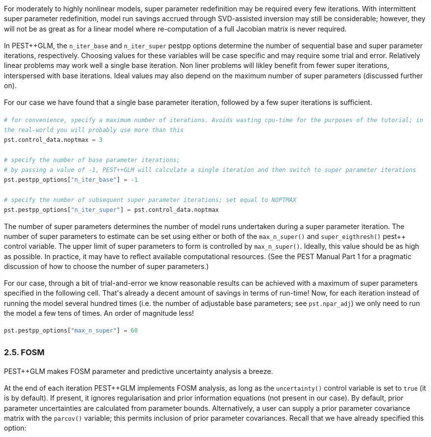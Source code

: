For moderately to highly nonlinear models, super parameter redefinition may be required every few iterations. With intermittent super parameter redefinition, model run savings accrued through SVD-assisted inversion may still be considerable; however, they will not be as great as for a linear model where re-computation of a full Jacobian matrix is never required.

In PEST++GLM, the `n_iter_base` and `n_iter_super` pestpp options determine the number of sequential base and super parameter iterations, respectively. Choosing values for these variables will be case specific and may require some trial and error. Relatively linear problems may work well a single base iteration. Non liner problems will likley benefit from fewer super iterations, interspersed with base iterations. Ideal values may also depend on the maximum number of super parameters (discussed further on).

For our case we have found that a single base parameter iteration, followed by a few super iterations is sufficient. 


```python
# for convenience, specify a maximum number of iterations. Avoids wasting cpu-time for the purposes of the tutorial; in the real-world you will probably use more than this
pst.control_data.noptmax = 3

# specify the number of base parameter iterations; 
# by passing a value of -1, PEST++GLM will calculate a single iteration and then switch to super parameter iterations
pst.pestpp_options["n_iter_base"] = -1

# specify the number of subsequent super parameter iterations; set equal to NOPTMAX
pst.pestpp_options["n_iter_super"] = pst.control_data.noptmax
```

The number of super parameters determines the number of model runs undertaken during a super parameter iteration. The number of super parameters to estimate can be set using either or both of the `max_n_super()` and ­`super_eigthresh()` pest++ control variable.  The upper limit of super parameters to form is controlled by `max_n_super()`. Ideally, this value should be as high as possible. In practice, it may have to reflect available computational resources. (See the PEST Manual Part 1 for a pragmatic discussion of how to choose the number of super parameters.) 

For our case, through a bit of trial-and-error we know reasonable results can be achieved with a maximum of super parameters specified in the following cell. That's already a decent amount of savings in terms of run-time! Now, for each iteration instead of running the model several hundred times (i.e. the number of adjustable base parameters; see `pst.npar_adj`) we only need to run the model a few tens of times. An order of magnitude less!


```python
pst.pestpp_options["max_n_super"] = 60
```


### 2.5. FOSM
 

PEST++GLM makes FOSM parameter and predictive uncertainty analysis a breeze. 

At the end of each iteration PEST++GLM implements FOSM analysis, as long as the `uncertainty()` control variable is set to `true` (it is by default). If present, it ignores regularisation and prior information equations (not present in our case). By default, prior parameter uncertainties are calculated from parameter bounds. Alternatively, a user can supply a prior parameter covariance matrix with the `parcov()` variable; this permits inclusion of prior parameter covariances. Recall that we have already specified this option: 
